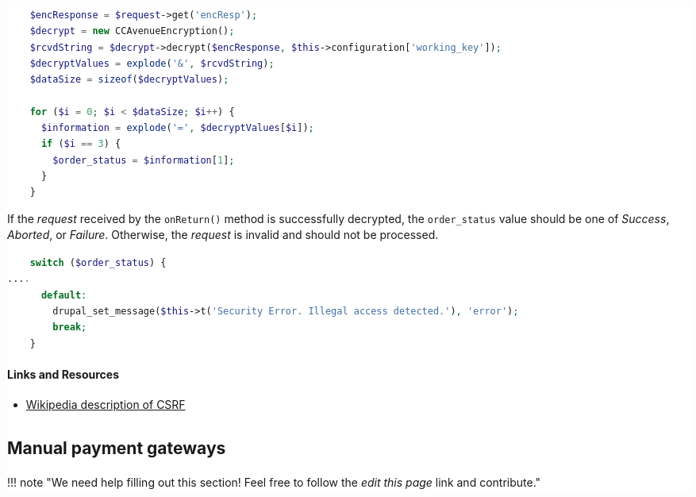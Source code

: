 ```php
    $encResponse = $request->get('encResp');
    $decrypt = new CCAvenueEncryption();
    $rcvdString = $decrypt->decrypt($encResponse, $this->configuration['working_key']);
    $decryptValues = explode('&', $rcvdString);
    $dataSize = sizeof($decryptValues);

    for ($i = 0; $i < $dataSize; $i++) {
      $information = explode('=', $decryptValues[$i]);
      if ($i == 3) {
        $order_status = $information[1];
      }
    }
```

If the *request* received by the `onReturn()` method is successfully decrypted, the `order_status` value should be one
of *Success*, *Aborted*, or *Failure*. Otherwise, the *request* is invalid and should not be processed.

```php
    switch ($order_status) {
....
      default:
        drupal_set_message($this->t('Security Error. Illegal access detected.'), 'error');
        break;
    }
```

<h4>Links and Resources</h4>

* [Wikipedia description of CSRF]

## Manual payment gateways

!!! note "We need help filling out this section! Feel free to follow the *edit this page* link and contribute."

[Request]: https://api.drupal.org/api/drupal/vendor%21symfony%21http-foundation%21Request.php/class/Request/8.7.x

[GetExpressCheckoutDetails]: (https://developer.paypal.com/docs/classic/api/merchant/SetExpressCheckout_API_Operation_NVP/)

[Commerce PayPal module]: https://www.drupal.org/project/commerce_paypal

[Wikipedia description of CSRF]: https://en.wikipedia.org/wiki/Cross-site_request_forgery

[implement a Route Subscriber]: https://www.drupal.org/docs/8/api/routing-system/altering-existing-routes-and-adding-new-routes-based-on-dynamic-ones

[Symfony Response]: https://api.drupal.org/api/drupal/vendor%21symfony%21http-foundation%21Response.php/class/Response/8.2.x

[PayPlug payment gateway]: https://www.drupal.org/project/commerce_payplug

[Ingenico payment gateway]: https://www.drupal.org/project/commerce_ingenico

[PayPal: Express checkout payment gateway]: https://www.drupal.org/project/commerce_paypal

[Rave payment gateway]: https://www.drupal.org/project/commerce_rave

[Ingenico payment gateway]: https://www.drupal.org/project/commerce_ingenico

[How to Log Messages in Drupal 8]: https://drupalize.me/blog/201510/how-log-messages-drupal-8

[Drupal 8 documentation on JavaScript API overview]: https://www.drupal.org/docs/8/api/javascript-api/javascript-api-overview

[Acquia tutorial topic: Add a custom variable to Drupal.Settings]: https://docs.acquia.com/tutorials/fast-track-drupal-8-coding/add-custom-variable-drupalsettings/

[Drupal 8 Form API reference]: https://api.drupal.org/api/drupal/elements/

[Rave]: https://www.drupal.org/project/commerce_rave

[Cashpresso]: https://www.drupal.org/project/commerce_cashpresso

[Commerce Authorize.Net]: https://www.drupal.org/project/commerce_authnet

[Commerce Braintree]: https://www.drupal.org/project/commerce_braintree

[Commerce Authorize.Net]: https://www.drupal.org/project/commerce_authnet

[Commerce Braintree]: https://www.drupal.org/project/commerce_braintree

[Commerce QuickPay module]: https://www.drupal.org/project/commerce_quickpay_gateway

[Commerce Worldpay module]: https://www.drupal.org/project/commerce_worldpay

[Drupal documentation on creating custom modules]: https://www.drupal.org/docs/creating-custom-modules

[Drupal documentation on configuration schema/metadata]: https://www.drupal.org/docs/api/configuration-api/configuration-schemametadata

[Drupal Plugin API documentation]: https://www.drupal.org/docs/drupal-apis/plugin-api

[Drupal documentation on Annotations-base plugins]: https://www.drupal.org/docs/api/plugin-api/annotations-based-plugins

[Drupal Form API reference]: https://api.drupal.org/api/drupal/elements/

[Add a composer.json file section]: https://www.drupal.org/docs/develop/using-composer/add-a-composerjson-file


[Stripe]: https://www.drupal.org/project/commerce_stripe
[Getting started]: ../creating-payment-gateway/#getting-started
[Off-site payment gateways]: ../creating-payment-gateway/#off-site-payment-gateways
[Manual payment gateways]: ../creating-payment-gateway/#manual-gateways
[Redirect]: ../creating-payment-gateway/#off-site-redirect-payment-gateways
[iFrame]: ../creating-payment-gateway/#off-site-iframe-payment-gateways
[Return from payment provider]: ../creating-payment-gateway/#return-from-payment-provider
[Handling an IPN]: ../creating-payment-gateway/#handling-an-ipn
[Security considerations]: ../creating-payment-gateway/#security-considerations
[Manual payment gateways]: ../creating-payment-gateway/#manual-payment-gateways